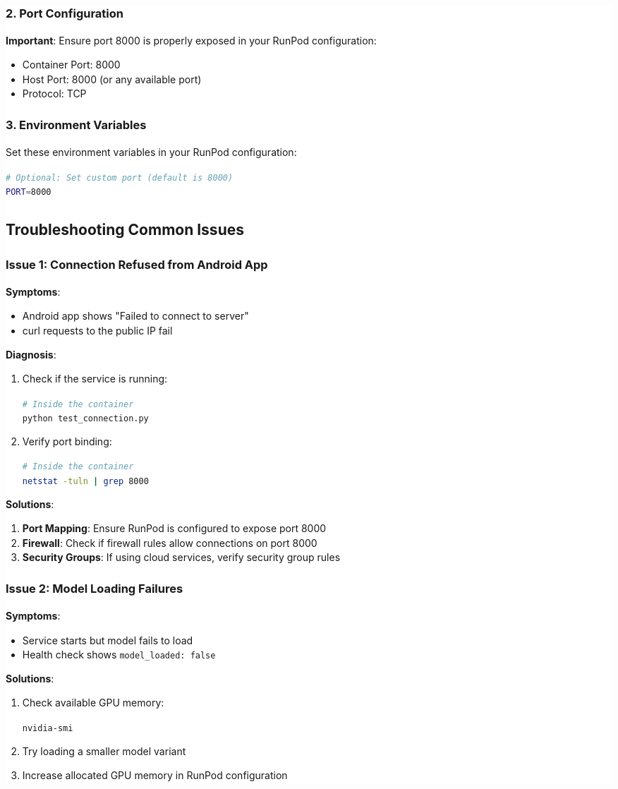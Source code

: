 ### 2. Port Configuration

**Important**: Ensure port 8000 is properly exposed in your RunPod configuration:

- Container Port: 8000
- Host Port: 8000 (or any available port)
- Protocol: TCP

### 3. Environment Variables

Set these environment variables in your RunPod configuration:

```bash
# Optional: Set custom port (default is 8000)
PORT=8000
```

## Troubleshooting Common Issues

### Issue 1: Connection Refused from Android App

**Symptoms**: 
- Android app shows "Failed to connect to server"
- curl requests to the public IP fail

**Diagnosis**:
1. Check if the service is running:
   ```bash
   # Inside the container
   python test_connection.py
   ```

2. Verify port binding:
   ```bash
   # Inside the container
   netstat -tuln | grep 8000
   ```

**Solutions**:
1. **Port Mapping**: Ensure RunPod is configured to expose port 8000
2. **Firewall**: Check if firewall rules allow connections on port 8000
3. **Security Groups**: If using cloud services, verify security group rules

### Issue 2: Model Loading Failures

**Symptoms**:
- Service starts but model fails to load
- Health check shows `model_loaded: false`

**Solutions**:
1. Check available GPU memory:
   ```bash
   nvidia-smi
   ```

2. Try loading a smaller model variant
3. Increase allocated GPU memory in RunPod configuration
